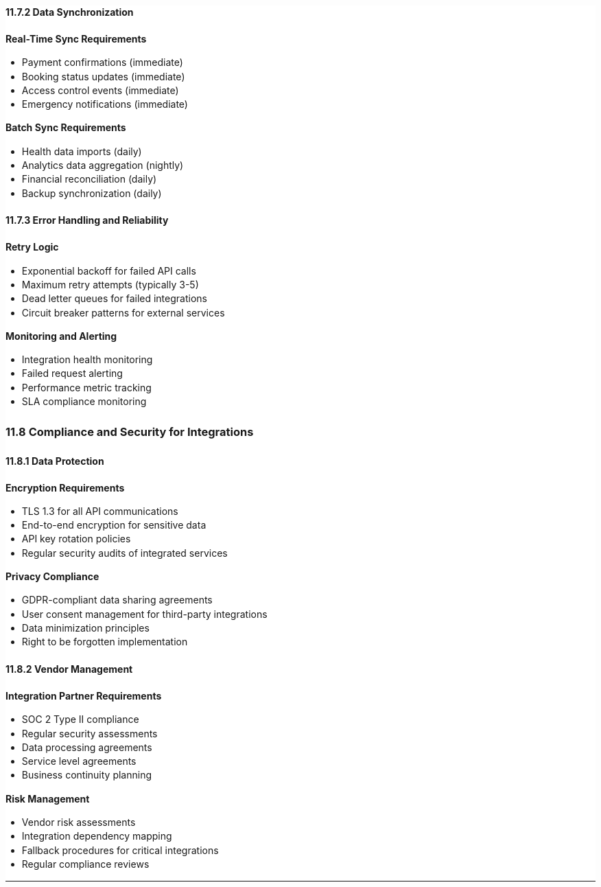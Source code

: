 #### 11.7.2 Data Synchronization

**Real-Time Sync Requirements**
- Payment confirmations (immediate)
- Booking status updates (immediate)
- Access control events (immediate)
- Emergency notifications (immediate)

**Batch Sync Requirements**
- Health data imports (daily)
- Analytics data aggregation (nightly)
- Financial reconciliation (daily)
- Backup synchronization (daily)

#### 11.7.3 Error Handling and Reliability

**Retry Logic**
- Exponential backoff for failed API calls
- Maximum retry attempts (typically 3-5)
- Dead letter queues for failed integrations
- Circuit breaker patterns for external services

**Monitoring and Alerting**
- Integration health monitoring
- Failed request alerting
- Performance metric tracking
- SLA compliance monitoring

### 11.8 Compliance and Security for Integrations

#### 11.8.1 Data Protection

**Encryption Requirements**
- TLS 1.3 for all API communications
- End-to-end encryption for sensitive data
- API key rotation policies
- Regular security audits of integrated services

**Privacy Compliance**
- GDPR-compliant data sharing agreements
- User consent management for third-party integrations
- Data minimization principles
- Right to be forgotten implementation

#### 11.8.2 Vendor Management

**Integration Partner Requirements**
- SOC 2 Type II compliance
- Regular security assessments
- Data processing agreements
- Service level agreements
- Business continuity planning

**Risk Management**
- Vendor risk assessments
- Integration dependency mapping
- Fallback procedures for critical integrations
- Regular compliance reviews

---